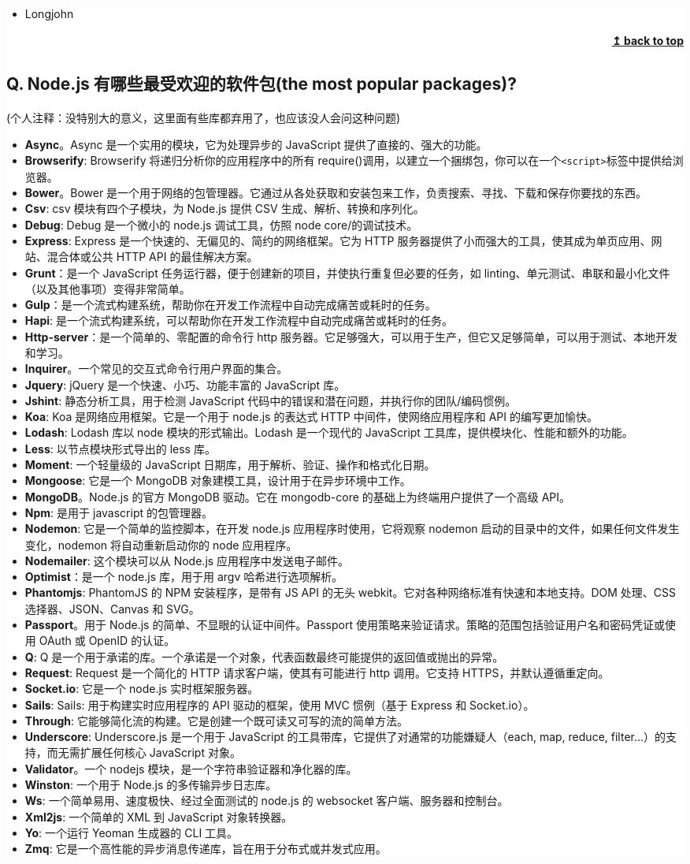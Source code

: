 - Longjohn

<div align="right">
    <b><a href="#">↥ back to top</a></b>
</div>

## Q. **Node.js 有哪些最受欢迎的软件包(the most popular packages)?**

(个人注释：没特别大的意义，这里面有些库都弃用了，也应该没人会问这种问题)

- **Async**。Async 是一个实用的模块，它为处理异步的 JavaScript 提供了直接的、强大的功能。
- **Browserify**: Browserify 将递归分析你的应用程序中的所有 require()调用，以建立一个捆绑包，你可以在一个`<script>`标签中提供给浏览器。
- **Bower**。Bower 是一个用于网络的包管理器。它通过从各处获取和安装包来工作，负责搜索、寻找、下载和保存你要找的东西。
- **Csv**: csv 模块有四个子模块，为 Node.js 提供 CSV 生成、解析、转换和序列化。
- **Debug**: Debug 是一个微小的 node.js 调试工具，仿照 node core/的调试技术。
- **Express**: Express 是一个快速的、无偏见的、简约的网络框架。它为 HTTP 服务器提供了小而强大的工具，使其成为单页应用、网站、混合体或公共 HTTP API 的最佳解决方案。
- **Grunt**：是一个 JavaScript 任务运行器，便于创建新的项目，并使执行重复但必要的任务，如 linting、单元测试、串联和最小化文件（以及其他事项）变得非常简单。
- **Gulp**：是一个流式构建系统，帮助你在开发工作流程中自动完成痛苦或耗时的任务。
- **Hapi**: 是一个流式构建系统，可以帮助你在开发工作流程中自动完成痛苦或耗时的任务。
- **Http-server**：是一个简单的、零配置的命令行 http 服务器。它足够强大，可以用于生产，但它又足够简单，可以用于测试、本地开发和学习。
- **Inquirer**。一个常见的交互式命令行用户界面的集合。
- **Jquery**: jQuery 是一个快速、小巧、功能丰富的 JavaScript 库。
- **Jshint**: 静态分析工具，用于检测 JavaScript 代码中的错误和潜在问题，并执行你的团队/编码惯例。
- **Koa**: Koa 是网络应用框架。它是一个用于 node.js 的表达式 HTTP 中间件，使网络应用程序和 API 的编写更加愉快。
- **Lodash**: Lodash 库以 node 模块的形式输出。Lodash 是一个现代的 JavaScript 工具库，提供模块化、性能和额外的功能。
- **Less**: 以节点模块形式导出的 less 库。
- **Moment**: 一个轻量级的 JavaScript 日期库，用于解析、验证、操作和格式化日期。
- **Mongoose**: 它是一个 MongoDB 对象建模工具，设计用于在异步环境中工作。
- **MongoDB**。Node.js 的官方 MongoDB 驱动。它在 mongodb-core 的基础上为终端用户提供了一个高级 API。
- **Npm**: 是用于 javascript 的包管理器。
- **Nodemon**: 它是一个简单的监控脚本，在开发 node.js 应用程序时使用，它将观察 nodemon 启动的目录中的文件，如果任何文件发生变化，nodemon 将自动重新启动你的 node 应用程序。
- **Nodemailer**: 这个模块可以从 Node.js 应用程序中发送电子邮件。
- **Optimist**：是一个 node.js 库，用于用 argv 哈希进行选项解析。
- **Phantomjs**: PhantomJS 的 NPM 安装程序，是带有 JS API 的无头 webkit。它对各种网络标准有快速和本地支持。DOM 处理、CSS 选择器、JSON、Canvas 和 SVG。
- **Passport**。用于 Node.js 的简单、不显眼的认证中间件。Passport 使用策略来验证请求。策略的范围包括验证用户名和密码凭证或使用 OAuth 或 OpenID 的认证。
- **Q**: Q 是一个用于承诺的库。一个承诺是一个对象，代表函数最终可能提供的返回值或抛出的异常。
- **Request**: Request 是一个简化的 HTTP 请求客户端，使其有可能进行 http 调用。它支持 HTTPS，并默认遵循重定向。
- **Socket.io**: 它是一个 node.js 实时框架服务器。
- **Sails**: Sails: 用于构建实时应用程序的 API 驱动的框架，使用 MVC 惯例（基于 Express 和 Socket.io）。
- **Through**: 它能够简化流的构建。它是创建一个既可读又可写的流的简单方法。
- **Underscore**: Underscore.js 是一个用于 JavaScript 的工具带库，它提供了对通常的功能嫌疑人（each, map, reduce, filter...）的支持，而无需扩展任何核心 JavaScript 对象。
- **Validator**。一个 nodejs 模块，是一个字符串验证器和净化器的库。
- **Winston**: 一个用于 Node.js 的多传输异步日志库。
- **Ws**: 一个简单易用、速度极快、经过全面测试的 node.js 的 websocket 客户端、服务器和控制台。
- **Xml2js**: 一个简单的 XML 到 JavaScript 对象转换器。
- **Yo**: 一个运行 Yeoman 生成器的 CLI 工具。
- **Zmq**: 它是一个高性能的异步消息传递库，旨在用于分布式或并发式应用。

